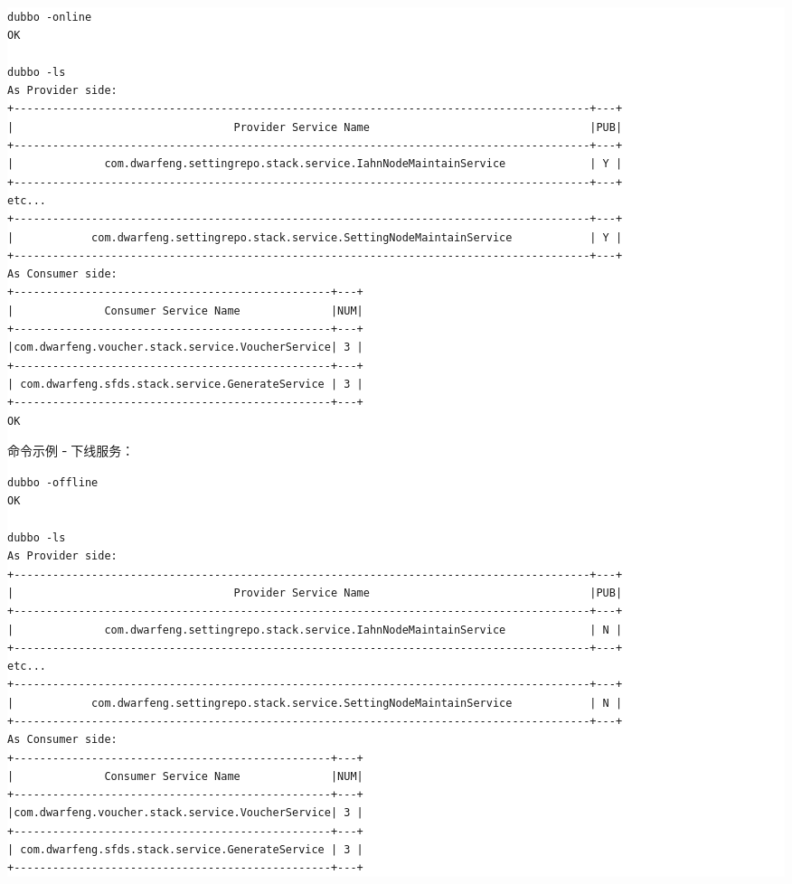 ```text
dubbo -online
OK

dubbo -ls
As Provider side:
+-----------------------------------------------------------------------------------------+---+
|                                  Provider Service Name                                  |PUB|
+-----------------------------------------------------------------------------------------+---+
|              com.dwarfeng.settingrepo.stack.service.IahnNodeMaintainService             | Y |
+-----------------------------------------------------------------------------------------+---+
etc...
+-----------------------------------------------------------------------------------------+---+
|            com.dwarfeng.settingrepo.stack.service.SettingNodeMaintainService            | Y |
+-----------------------------------------------------------------------------------------+---+
As Consumer side:
+-------------------------------------------------+---+
|              Consumer Service Name              |NUM|
+-------------------------------------------------+---+
|com.dwarfeng.voucher.stack.service.VoucherService| 3 |
+-------------------------------------------------+---+
| com.dwarfeng.sfds.stack.service.GenerateService | 3 |
+-------------------------------------------------+---+
OK
```

命令示例 - 下线服务：

```text
dubbo -offline
OK

dubbo -ls
As Provider side:
+-----------------------------------------------------------------------------------------+---+
|                                  Provider Service Name                                  |PUB|
+-----------------------------------------------------------------------------------------+---+
|              com.dwarfeng.settingrepo.stack.service.IahnNodeMaintainService             | N |
+-----------------------------------------------------------------------------------------+---+
etc...
+-----------------------------------------------------------------------------------------+---+
|            com.dwarfeng.settingrepo.stack.service.SettingNodeMaintainService            | N |
+-----------------------------------------------------------------------------------------+---+
As Consumer side:
+-------------------------------------------------+---+
|              Consumer Service Name              |NUM|
+-------------------------------------------------+---+
|com.dwarfeng.voucher.stack.service.VoucherService| 3 |
+-------------------------------------------------+---+
| com.dwarfeng.sfds.stack.service.GenerateService | 3 |
+-------------------------------------------------+---+
```
